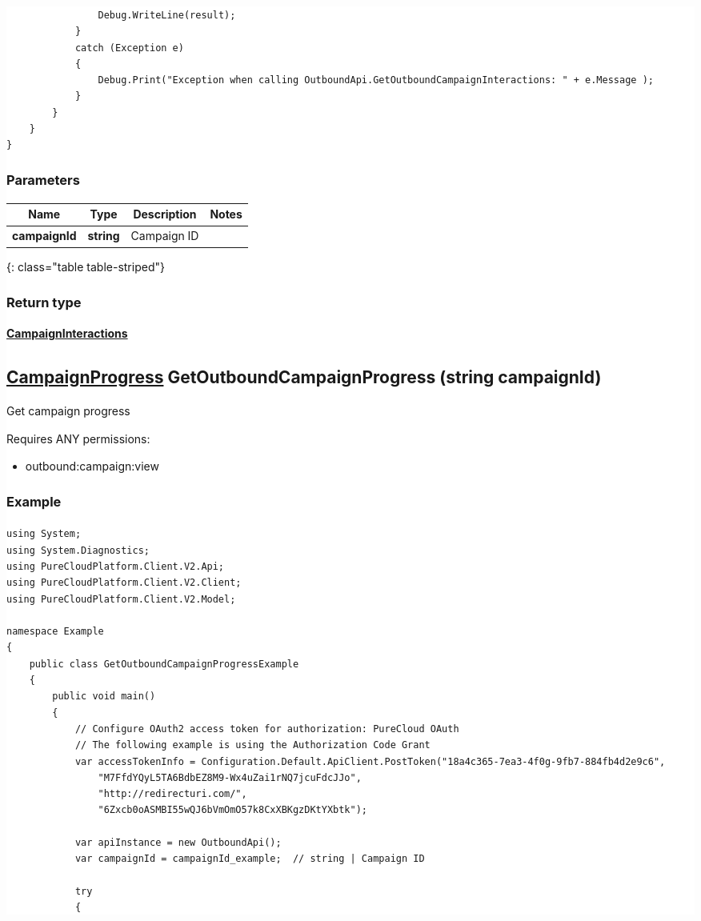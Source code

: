 ```{"language":"csharp"}
                Debug.WriteLine(result);
            }
            catch (Exception e)
            {
                Debug.Print("Exception when calling OutboundApi.GetOutboundCampaignInteractions: " + e.Message );
            }
        }
    }
}
```

### Parameters


|Name | Type | Description  | Notes |
|------------- | ------------- | ------------- | -------------|
| **campaignId** | **string**| Campaign ID |  |
{: class="table table-striped"}

### Return type

[**CampaignInteractions**](CampaignInteractions.html)

<a name="getoutboundcampaignprogress"></a>

## [**CampaignProgress**](CampaignProgress.html) GetOutboundCampaignProgress (string campaignId)



Get campaign progress



Requires ANY permissions: 

* outbound:campaign:view

### Example
```{"language":"csharp"}
using System;
using System.Diagnostics;
using PureCloudPlatform.Client.V2.Api;
using PureCloudPlatform.Client.V2.Client;
using PureCloudPlatform.Client.V2.Model;

namespace Example
{
    public class GetOutboundCampaignProgressExample
    {
        public void main()
        { 
            // Configure OAuth2 access token for authorization: PureCloud OAuth
            // The following example is using the Authorization Code Grant
            var accessTokenInfo = Configuration.Default.ApiClient.PostToken("18a4c365-7ea3-4f0g-9fb7-884fb4d2e9c6",
                "M7FfdYQyL5TA6BdbEZ8M9-Wx4uZai1rNQ7jcuFdcJJo",
                "http://redirecturi.com/",
                "6Zxcb0oASMBI55wQJ6bVmOmO57k8CxXBKgzDKtYXbtk");

            var apiInstance = new OutboundApi();
            var campaignId = campaignId_example;  // string | Campaign ID

            try
            { 
```